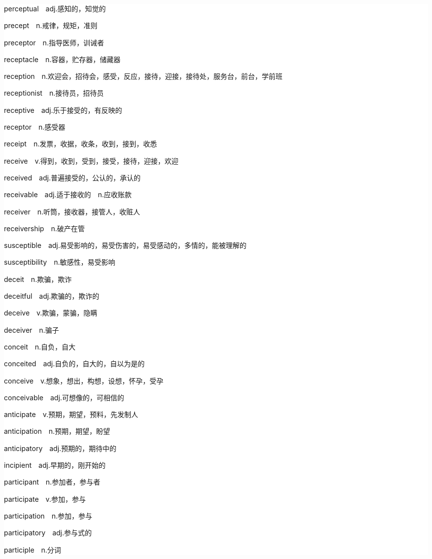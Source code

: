 perceptual&ensp;&ensp;adj.感知的，知觉的

precept&ensp;&ensp;n.戒律，规矩，准则

preceptor&ensp;&ensp;n.指导医师，训诫者

receptacle&ensp;&ensp;n.容器，贮存器，储藏器

reception&ensp;&ensp;n.欢迎会，招待会，感受，反应，接待，迎接，接待处，服务台，前台，学前班

receptionist&ensp;&ensp;n.接待员，招待员

receptive&ensp;&ensp;adj.乐于接受的，有反映的

receptor&ensp;&ensp;n.感受器

receipt&ensp;&ensp;n.发票，收据，收条，收到，接到，收悉

receive&ensp;&ensp;v.得到，收到，受到，接受，接待，迎接，欢迎

received&ensp;&ensp;adj.普遍接受的，公认的，承认的

receivable&ensp;&ensp;adj.适于接收的&ensp;&ensp;n.应收账款

receiver&ensp;&ensp;n.听筒，接收器，接管人，收赃人

receivership&ensp;&ensp;n.破产在管

susceptible&ensp;&ensp;adj.易受影响的，易受伤害的，易受感动的，多情的，能被理解的

susceptibility&ensp;&ensp;n.敏感性，易受影响

deceit&ensp;&ensp;n.欺骗，欺诈

deceitful&ensp;&ensp;adj.欺骗的，欺诈的

deceive&ensp;&ensp;v.欺骗，蒙骗，隐瞒

deceiver&ensp;&ensp;n.骗子

conceit&ensp;&ensp;n.自负，自大

conceited&ensp;&ensp;adj.自负的，自大的，自以为是的

conceive&ensp;&ensp;v.想象，想出，构想，设想，怀孕，受孕

conceivable&ensp;&ensp;adj.可想像的，可相信的

anticipate&ensp;&ensp;v.预期，期望，预料，先发制人

anticipation&ensp;&ensp;n.预期，期望，盼望

anticipatory&ensp;&ensp;adj.预期的，期待中的

incipient&ensp;&ensp;adj.早期的，刚开始的

participant&ensp;&ensp;n.参加者，参与者

participate&ensp;&ensp;v.参加，参与

participation&ensp;&ensp;n.参加，参与

participatory&ensp;&ensp;adj.参与式的

participle&ensp;&ensp;n.分词
